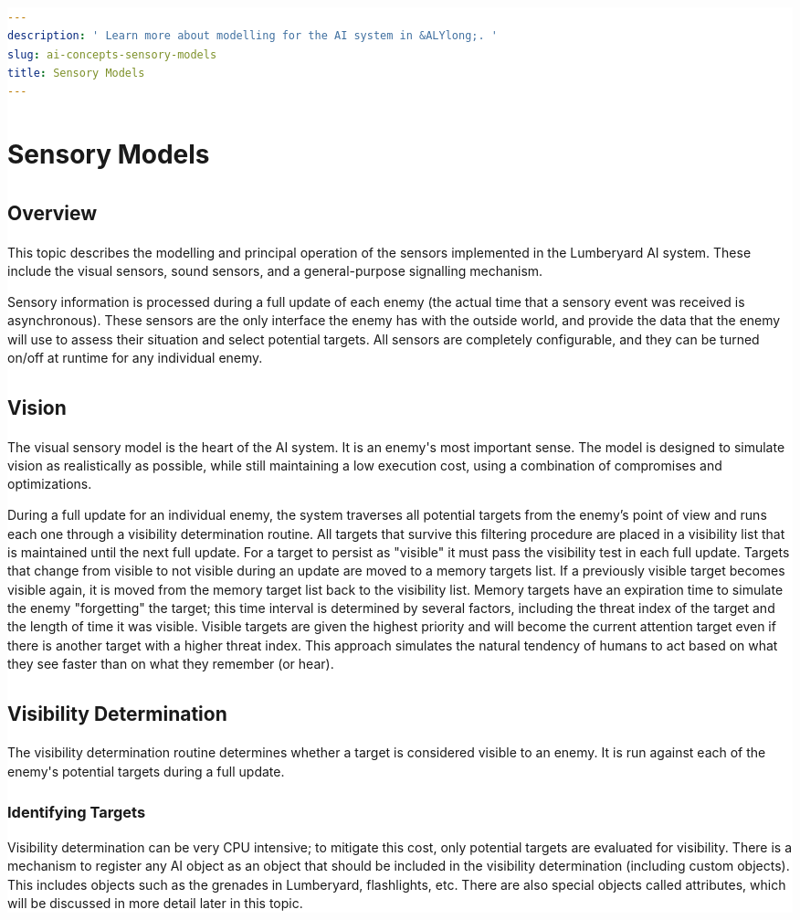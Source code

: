 ```yaml
---
description: ' Learn more about modelling for the AI system in &ALYlong;. '
slug: ai-concepts-sensory-models
title: Sensory Models
---
```

# Sensory Models<a name="ai-concepts-sensory-models"></a>

## Overview<a name="ai-concepts-sensory-overview"></a>

This topic describes the modelling and principal operation of the sensors implemented in the Lumberyard AI system\. These include the visual sensors, sound sensors, and a general\-purpose signalling mechanism\.

Sensory information is processed during a full update of each enemy \(the actual time that a sensory event was received is asynchronous\)\. These sensors are the only interface the enemy has with the outside world, and provide the data that the enemy will use to assess their situation and select potential targets\. All sensors are completely configurable, and they can be turned on/off at runtime for any individual enemy\.

## Vision<a name="ai-concepts-sensory-vision"></a>

The visual sensory model is the heart of the AI system\. It is an enemy's most important sense\. The model is designed to simulate vision as realistically as possible, while still maintaining a low execution cost, using a combination of compromises and optimizations\. 

During a full update for an individual enemy, the system traverses all potential targets from the enemy’s point of view and runs each one through a visibility determination routine\. All targets that survive this filtering procedure are placed in a visibility list that is maintained until the next full update\. For a target to persist as "visible" it must pass the visibility test in each full update\. Targets that change from visible to not visible during an update are moved to a memory targets list\. If a previously visible target becomes visible again, it is moved from the memory target list back to the visibility list\. Memory targets have an expiration time to simulate the enemy "forgetting" the target; this time interval is determined by several factors, including the threat index of the target and the length of time it was visible\. Visible targets are given the highest priority and will become the current attention target even if there is another target with a higher threat index\. This approach simulates the natural tendency of humans to act based on what they see faster than on what they remember \(or hear\)\.

## Visibility Determination<a name="ai-concepts-sensory-visibility-determination"></a>

The visibility determination routine determines whether a target is considered visible to an enemy\. It is run against each of the enemy's potential targets during a full update\. 

### Identifying Targets<a name="ai-concepts-sensory-visibility-targets"></a>

Visibility determination can be very CPU intensive; to mitigate this cost, only potential targets are evaluated for visibility\. There is a mechanism to register any AI object as an object that should be included in the visibility determination \(including custom objects\)\. This includes objects such as the grenades in Lumberyard, flashlights, etc\. There are also special objects called attributes, which will be discussed in more detail later in this topic\. 
